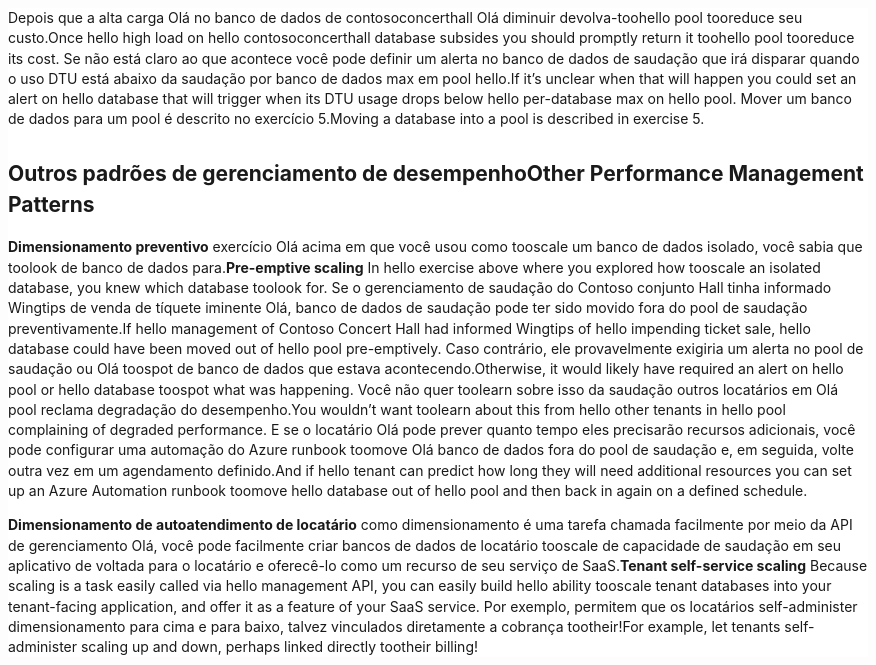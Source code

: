 <span data-ttu-id="19efd-290">Depois que a alta carga Olá no banco de dados de contosoconcerthall Olá diminuir devolva-toohello pool tooreduce seu custo.</span><span class="sxs-lookup"><span data-stu-id="19efd-290">Once hello high load on hello contosoconcerthall database subsides you should promptly return it toohello pool tooreduce its cost.</span></span> <span data-ttu-id="19efd-291">Se não está claro ao que acontece você pode definir um alerta no banco de dados de saudação que irá disparar quando o uso DTU está abaixo da saudação por banco de dados max em pool hello.</span><span class="sxs-lookup"><span data-stu-id="19efd-291">If it’s unclear when that will happen you could set an alert on hello database that will trigger when its DTU usage drops below hello per-database max on hello pool.</span></span> <span data-ttu-id="19efd-292">Mover um banco de dados para um pool é descrito no exercício 5.</span><span class="sxs-lookup"><span data-stu-id="19efd-292">Moving a database into a pool is described in exercise 5.</span></span>

## <a name="other-performance-management-patterns"></a><span data-ttu-id="19efd-293">Outros padrões de gerenciamento de desempenho</span><span class="sxs-lookup"><span data-stu-id="19efd-293">Other Performance Management Patterns</span></span>

<span data-ttu-id="19efd-294">**Dimensionamento preventivo** exercício Olá acima em que você usou como tooscale um banco de dados isolado, você sabia que toolook de banco de dados para.</span><span class="sxs-lookup"><span data-stu-id="19efd-294">**Pre-emptive scaling** In hello exercise above where you explored how tooscale an isolated database, you knew which database toolook for.</span></span> <span data-ttu-id="19efd-295">Se o gerenciamento de saudação do Contoso conjunto Hall tinha informado Wingtips de venda de tíquete iminente Olá, banco de dados de saudação pode ter sido movido fora do pool de saudação preventivamente.</span><span class="sxs-lookup"><span data-stu-id="19efd-295">If hello management of Contoso Concert Hall had informed Wingtips of hello impending ticket sale, hello database could have been moved out of hello pool pre-emptively.</span></span> <span data-ttu-id="19efd-296">Caso contrário, ele provavelmente exigiria um alerta no pool de saudação ou Olá toospot de banco de dados que estava acontecendo.</span><span class="sxs-lookup"><span data-stu-id="19efd-296">Otherwise, it would likely have required an alert on hello pool or hello database toospot what was happening.</span></span> <span data-ttu-id="19efd-297">Você não quer toolearn sobre isso da saudação outros locatários em Olá pool reclama degradação do desempenho.</span><span class="sxs-lookup"><span data-stu-id="19efd-297">You wouldn’t want toolearn about this from hello other tenants in hello pool complaining of degraded performance.</span></span> <span data-ttu-id="19efd-298">E se o locatário Olá pode prever quanto tempo eles precisarão recursos adicionais, você pode configurar uma automação do Azure runbook toomove Olá banco de dados fora do pool de saudação e, em seguida, volte outra vez em um agendamento definido.</span><span class="sxs-lookup"><span data-stu-id="19efd-298">And if hello tenant can predict how long they will need additional resources you can set up an Azure Automation runbook toomove hello database out of hello pool and then back in again on a defined schedule.</span></span>

<span data-ttu-id="19efd-299">**Dimensionamento de autoatendimento de locatário** como dimensionamento é uma tarefa chamada facilmente por meio da API de gerenciamento Olá, você pode facilmente criar bancos de dados de locatário tooscale de capacidade de saudação em seu aplicativo de voltada para o locatário e oferecê-lo como um recurso de seu serviço de SaaS.</span><span class="sxs-lookup"><span data-stu-id="19efd-299">**Tenant self-service scaling** Because scaling is a task easily called via hello management API, you can easily build hello ability tooscale tenant databases into your tenant-facing application, and offer it as a feature of your SaaS service.</span></span> <span data-ttu-id="19efd-300">Por exemplo, permitem que os locatários self-administer dimensionamento para cima e para baixo, talvez vinculados diretamente a cobrança tootheir!</span><span class="sxs-lookup"><span data-stu-id="19efd-300">For example, let tenants self-administer scaling up and down, perhaps linked directly tootheir billing!</span></span>

